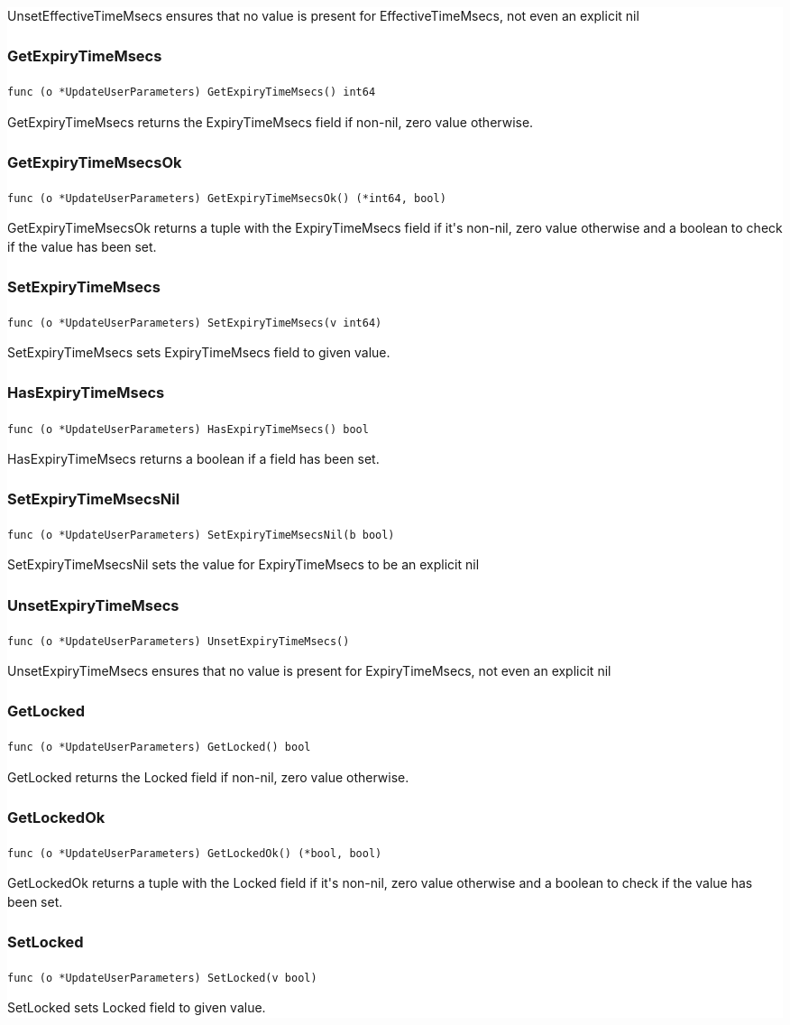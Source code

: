 UnsetEffectiveTimeMsecs ensures that no value is present for EffectiveTimeMsecs, not even an explicit nil
### GetExpiryTimeMsecs

`func (o *UpdateUserParameters) GetExpiryTimeMsecs() int64`

GetExpiryTimeMsecs returns the ExpiryTimeMsecs field if non-nil, zero value otherwise.

### GetExpiryTimeMsecsOk

`func (o *UpdateUserParameters) GetExpiryTimeMsecsOk() (*int64, bool)`

GetExpiryTimeMsecsOk returns a tuple with the ExpiryTimeMsecs field if it's non-nil, zero value otherwise
and a boolean to check if the value has been set.

### SetExpiryTimeMsecs

`func (o *UpdateUserParameters) SetExpiryTimeMsecs(v int64)`

SetExpiryTimeMsecs sets ExpiryTimeMsecs field to given value.

### HasExpiryTimeMsecs

`func (o *UpdateUserParameters) HasExpiryTimeMsecs() bool`

HasExpiryTimeMsecs returns a boolean if a field has been set.

### SetExpiryTimeMsecsNil

`func (o *UpdateUserParameters) SetExpiryTimeMsecsNil(b bool)`

 SetExpiryTimeMsecsNil sets the value for ExpiryTimeMsecs to be an explicit nil

### UnsetExpiryTimeMsecs
`func (o *UpdateUserParameters) UnsetExpiryTimeMsecs()`

UnsetExpiryTimeMsecs ensures that no value is present for ExpiryTimeMsecs, not even an explicit nil
### GetLocked

`func (o *UpdateUserParameters) GetLocked() bool`

GetLocked returns the Locked field if non-nil, zero value otherwise.

### GetLockedOk

`func (o *UpdateUserParameters) GetLockedOk() (*bool, bool)`

GetLockedOk returns a tuple with the Locked field if it's non-nil, zero value otherwise
and a boolean to check if the value has been set.

### SetLocked

`func (o *UpdateUserParameters) SetLocked(v bool)`

SetLocked sets Locked field to given value.
